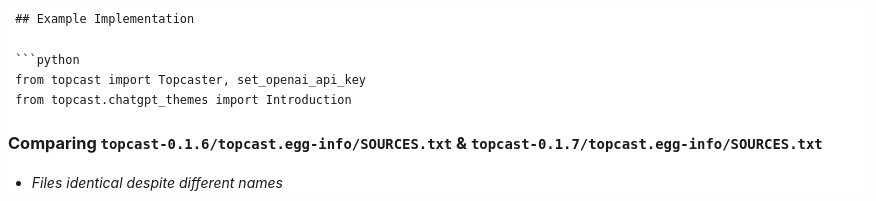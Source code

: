 ```diff
 ## Example Implementation
 
 ```python
 from topcast import Topcaster, set_openai_api_key
 from topcast.chatgpt_themes import Introduction
```

### Comparing `topcast-0.1.6/topcast.egg-info/SOURCES.txt` & `topcast-0.1.7/topcast.egg-info/SOURCES.txt`

 * *Files identical despite different names*

